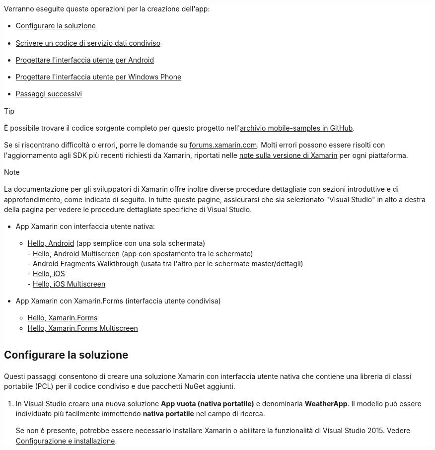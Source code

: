  Verranno eseguite queste operazioni per la creazione dell'app:  
  
-   [Configurare la soluzione](#solution)  
  
-   [Scrivere un codice di servizio dati condiviso](#dataservice)  
  
-   [Progettare l'interfaccia utente per Android](#Android)  
  
-   [Progettare l'interfaccia utente per Windows Phone](#Windows)  
  
-   [Passaggi successivi](#next)  
  
> [!TIP]
>  È possibile trovare il codice sorgente completo per questo progetto nell'[archivio mobile-samples in GitHub](https://github.com/xamarin/mobile-samples/tree/master/Weather).
>
>   Se si riscontrano difficoltà o errori, porre le domande su [forums.xamarin.com](http://forums.xamarin.com). Molti errori possono essere risolti con l'aggiornamento agli SDK più recenti richiesti da Xamarin, riportati nelle [note sulla versione di Xamarin](https://developer.xamarin.com/releases/) per ogni piattaforma.    
  
> [!NOTE]
>  La documentazione per gli sviluppatori di Xamarin offre inoltre diverse procedure dettagliate con sezioni introduttive e di approfondimento, come indicato di seguito. In tutte queste pagine, assicurarsi che sia selezionato "Visual Studio" in alto a destra della pagina per vedere le procedure dettagliate specifiche di Visual Studio.  
>   
>  -   App Xamarin con interfaccia utente nativa:  
>   
>      -   [Hello, Android](https://developer.xamarin.com/guides/android/getting_started/hello,android/) (app semplice con una sola schermata)  
>     -   [Hello, Android Multiscreen](https://developer.xamarin.com/guides/android/getting_started/hello,android_multiscreen/) (app con spostamento tra le schermate)  
>     -   [Android Fragments Walkthrough](http://developer.xamarin.com/guides/android/platform_features/fragments/fragments_walkthrough/) (usata tra l'altro per le schermate master/dettagli)  
>     -   [Hello, iOS](https://developer.xamarin.com/guides/ios/getting_started/hello,_iOS/)  
>     -   [Hello, iOS Multiscreen](https://developer.xamarin.com/guides/ios/getting_started/hello,_iOS_multiscreen/)  
> -   App Xamarin con Xamarin.Forms (interfaccia utente condivisa)  
>   
>      -   [Hello, Xamarin.Forms](https://developer.xamarin.com/guides/cross-platform/xamarin-forms/getting-started/hello-xamarin-forms/quickstart/)  
>     -   [Hello, Xamarin.Forms Multiscreen](https://developer.xamarin.com/guides/cross-platform/xamarin-forms/getting-started/hello-xamarin-forms-multiscreen/)  
  
##  <a name="solution"></a> Configurare la soluzione  
 Questi passaggi consentono di creare una soluzione Xamarin con interfaccia utente nativa che contiene una libreria di classi portabile (PCL) per il codice condiviso e due pacchetti NuGet aggiunti.  
  
1.  In Visual Studio creare una nuova soluzione **App vuota (nativa portatile)** e denominarla **WeatherApp**. Il modello può essere individuato più facilmente immettendo **nativa portatile** nel campo di ricerca.  
  
     Se non è presente, potrebbe essere necessario installare Xamarin o abilitare la funzionalità di Visual Studio 2015. Vedere [Configurazione e installazione](../cross-platform/setup-and-install.md).  
  